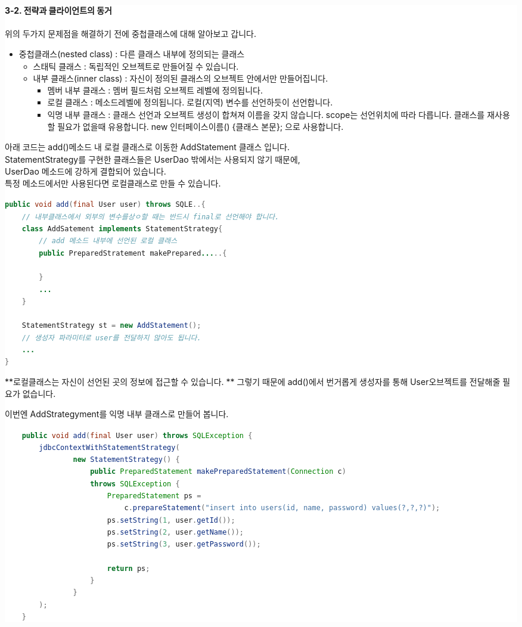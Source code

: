 #### 3-2. 전략과 클라이언트의 동거
위의 두가지 문제점을 해결하기 전에 중첩클래스에 대해 알아보고 갑니다.  

- 중첩클래스(nested class) : 다른 클래스 내부에 정의되는 클래스
  - 스태틱 클래스 : 독립적인 오브젝트로 만들어질 수 있습니다.
  - 내부 클래스(inner class) : 자신이 정의된 클래스의 오브젝트 안에서만 만들어집니다.
    - 멤버 내부 클래스 : 멤버 필드처럼 오브젝트 레벨에 정의됩니다.
    - 로컬 클래스 : 메소드레벨에 정의됩니다. 로컬(지역) 변수를 선언하듯이 선언합니다.
    - 익명 내부 클래스 : 클래스 선언과 오브젝트 생성이 합쳐져 이름을 갖지 않습니다. scope는 선언위치에 따라 다릅니다. 클래스를 재사용할 필요가 없을때 유용합니다. new 인터페이스이름() {클래스 본문}; 으로 사용합니다.

아래 코드는 add()메소드 내 로컬 클래스로 이동한 AddStatement 클래스 입니다.  
StatementStrategy를 구현한 클래스들은 UserDao 밖에서는 사용되지 않기 때문에,  
UserDao 메소드에 강하게 결합되어 있습니다.  
특정 메소드에서만 사용된다면 로컬클래스로 만들 수 있습니다.

```java
public void add(final User user) throws SQLE..{
    // 내부클래스에서 외부의 변수를상ㅇ할 때는 반드시 final로 선언해야 합니다.
    class AddSatement implements StatementStrategy{
        // add 메소드 내부에 선언된 로컬 클래스
        public PreparedStratement makePrepared.....{

        }
        ...
    }

    StatementStrategy st = new AddStatement();
    // 생성자 파라미터로 user를 전달하지 않아도 됩니다.
    ...
}
```
**로컬클래스는 자신이 선언된 곳의 정보에 접근할 수 있습니다. ** 
그렇기 때문에 add()에서 번거롭게 생성자를 통해 User오브젝트를 전달해줄 필요가 없습니다.

이번엔 AddStrategyment를 익명 내부 클래스로 만들어 봅니다.

```java
	public void add(final User user) throws SQLException {
		jdbcContextWithStatementStrategy(
				new StatementStrategy() {			
					public PreparedStatement makePreparedStatement(Connection c)
					throws SQLException {
						PreparedStatement ps = 
							c.prepareStatement("insert into users(id, name, password) values(?,?,?)");
						ps.setString(1, user.getId());
						ps.setString(2, user.getName());
						ps.setString(3, user.getPassword());
						
						return ps;
					}
				}
		);
	}
```
